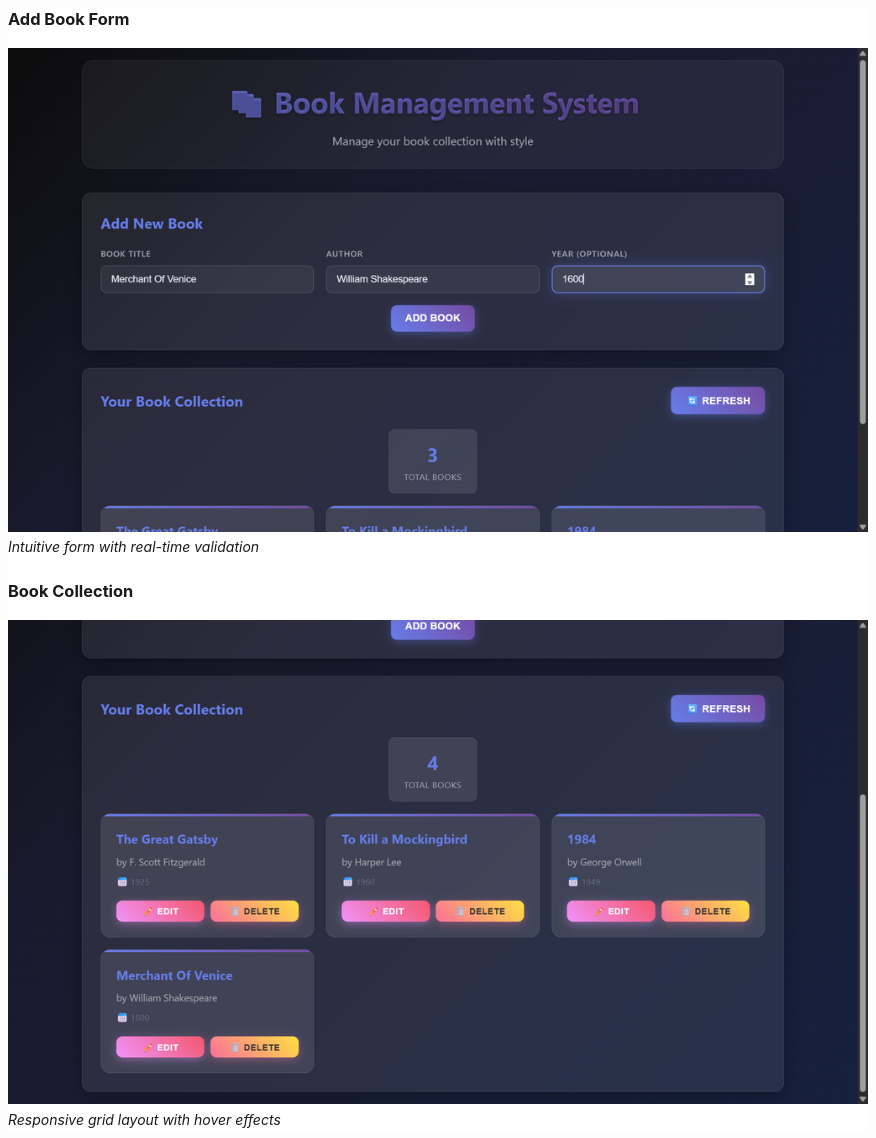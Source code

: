 ### Add Book Form
![Add Book Form](screenshots/add-book-form.png)
*Intuitive form with real-time validation*

### Book Collection
![Book Collection](screenshots/book-collection.png)
*Responsive grid layout with hover effects*
